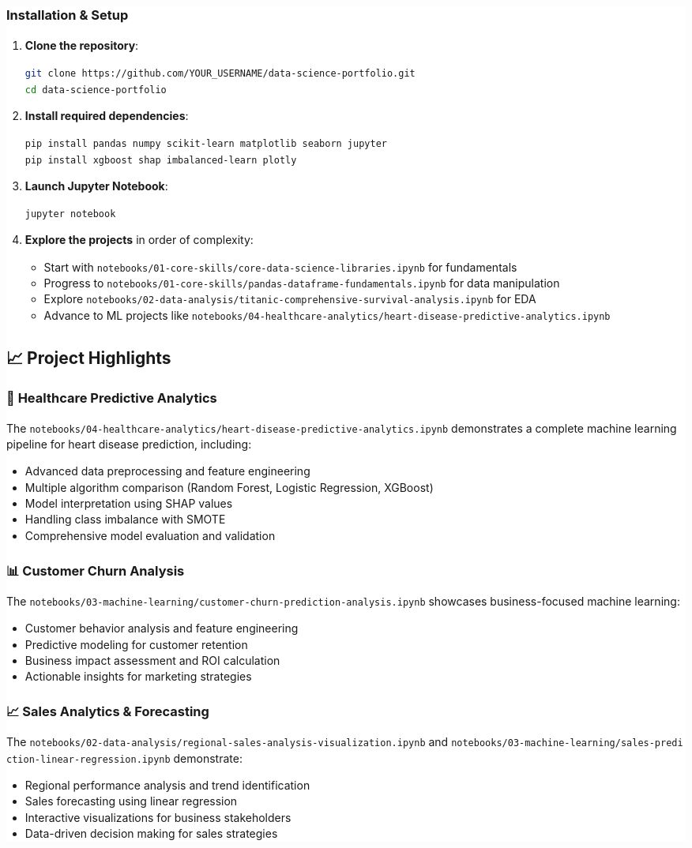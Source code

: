 ### Installation & Setup

1. **Clone the repository**:
   ```bash
   git clone https://github.com/YOUR_USERNAME/data-science-portfolio.git
   cd data-science-portfolio
   ```

2. **Install required dependencies**:
   ```bash
   pip install pandas numpy scikit-learn matplotlib seaborn jupyter
   pip install xgboost shap imbalanced-learn plotly
   ```

3. **Launch Jupyter Notebook**:
   ```bash
   jupyter notebook
   ```

4. **Explore the projects** in order of complexity:
   - Start with `notebooks/01-core-skills/core-data-science-libraries.ipynb` for fundamentals
   - Progress to `notebooks/01-core-skills/pandas-dataframe-fundamentals.ipynb` for data manipulation
   - Explore `notebooks/02-data-analysis/titanic-comprehensive-survival-analysis.ipynb` for EDA
   - Advance to ML projects like `notebooks/04-healthcare-analytics/heart-disease-predictive-analytics.ipynb`

## 📈 Project Highlights

### 🏥 **Healthcare Predictive Analytics**
The `notebooks/04-healthcare-analytics/heart-disease-predictive-analytics.ipynb` demonstrates a complete machine learning pipeline for heart disease prediction, including:
- Advanced data preprocessing and feature engineering
- Multiple algorithm comparison (Random Forest, Logistic Regression, XGBoost)
- Model interpretation using SHAP values
- Handling class imbalance with SMOTE
- Comprehensive model evaluation and validation

### 📊 **Customer Churn Analysis**
The `notebooks/03-machine-learning/customer-churn-prediction-analysis.ipynb` showcases business-focused machine learning:
- Customer behavior analysis and feature engineering
- Predictive modeling for customer retention
- Business impact assessment and ROI calculation
- Actionable insights for marketing strategies

### 📈 **Sales Analytics & Forecasting**
The `notebooks/02-data-analysis/regional-sales-analysis-visualization.ipynb` and `notebooks/03-machine-learning/sales-prediction-linear-regression.ipynb` demonstrate:
- Regional performance analysis and trend identification
- Sales forecasting using linear regression
- Interactive visualizations for business stakeholders
- Data-driven decision making for sales strategies
